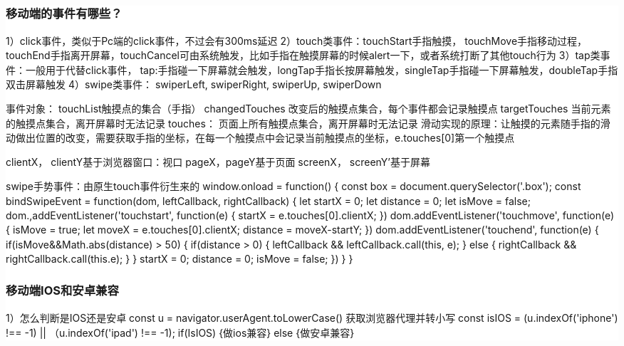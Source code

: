 ### 移动端的事件有哪些？
1）click事件，类似于Pc端的click事件，不过会有300ms延迟
2）touch类事件：touchStart手指触摸， touchMove手指移动过程， touchEnd手指离开屏幕，touchCancel可由系统触发，比如手指在触摸屏幕的时候alert一下，或者系统打断了其他touch行为
3）tap类事件：一般用于代替click事件，
  tap:手指碰一下屏幕就会触发，longTap手指长按屏幕触发，singleTap手指碰一下屏幕触发，doubleTap手指双击屏幕触发
4）swipe类事件：
swiperLeft, swiperRight, swiperUp, swiperDown

事件对象：
  touchList触摸点的集合（手指）
  changedTouches 改变后的触摸点集合，每个事件都会记录触摸点
  targetTouches 当前元素的触摸点集合，离开屏幕时无法记录
  touches： 页面上所有触摸点集合，离开屏幕时无法记录
滑动实现的原理：让触摸的元素随手指的滑动做出位置的改变，需要获取手指的坐标，在每一个触摸点中会记录当前触摸点的坐标，e.touches[0]第一个触摸点

clientX， clientY基于浏览器窗口：视口
pageX，pageY基于页面
screenX， screenY’基于屏幕

swipe手势事件：由原生touch事件衍生来的
window.onload = function() {
  const box = document.querySelector('.box');
  const bindSwipeEvent = function(dom, leftCallback, rightCallback) {
    let startX = 0;
    let distance = 0;
    let isMove = false;
    dom.,addEventListener('touchstart', function(e) {
      startX = e.touches[0].clientX;
    })
    dom.addEventListener('touchmove', function(e) {
      isMove = true;
      let moveX = e.touches[0].clientX;
      distance = moveX-startY;
    })
    dom.addEventListener('touchend', function(e) {
      if(isMove&&Math.abs(distance) > 50) {
        if(distance > 0) {
          leftCallback && leftCallback.call(this, e);
        } else  {
          rightCallback && rightCallback.call(this.e);
        }
      }
      startX = 0;
      distance = 0;
      isMove = false;
    })
  }
}


### 移动端IOS和安卓兼容
1）怎么判断是IOS还是安卓
  const u = navigator.userAgent.toLowerCase() 获取浏览器代理并转小写
  const isIOS  = (u.indexOf('iphone') !== -1) || （u.indexOf('ipad') !== -1);
  if(IsIOS) {做ios兼容} else {做安卓兼容}
